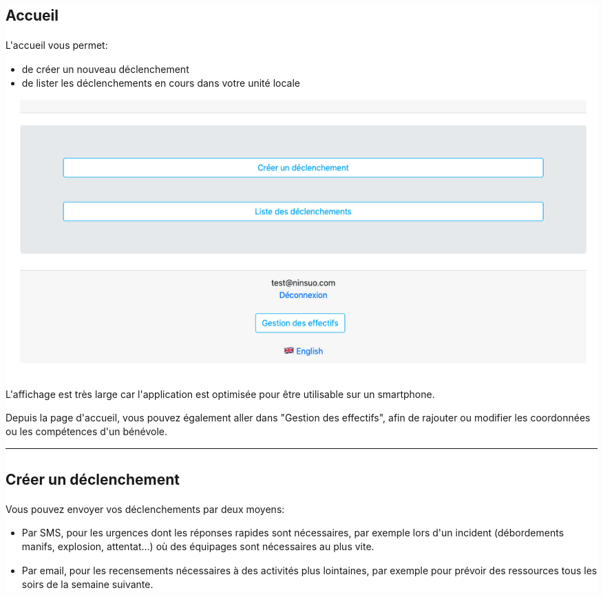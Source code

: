 
## Accueil

L'accueil vous permet:
 
- de créer un nouveau déclenchement
- de lister les déclenchements en cours dans votre unité locale

![Accueil](02-accueil.png)

L'affichage est très large car l'application est optimisée pour être utilisable sur un smartphone.

Depuis la page d'accueil, vous pouvez également aller dans "Gestion des effectifs", afin de rajouter ou modifier les coordonnées ou les compétences d'un bénévole.

---

## Créer un déclenchement 

Vous pouvez envoyer vos déclenchements par deux moyens:

- Par SMS, pour les urgences dont les réponses rapides sont nécessaires, par exemple lors d'un incident (débordements manifs, explosion, attentat...) où des équipages sont nécessaires au plus vite.

- Par email, pour les recensements nécessaires à des activités plus lointaines, par exemple pour prévoir des ressources tous les soirs de la semaine suivante.
